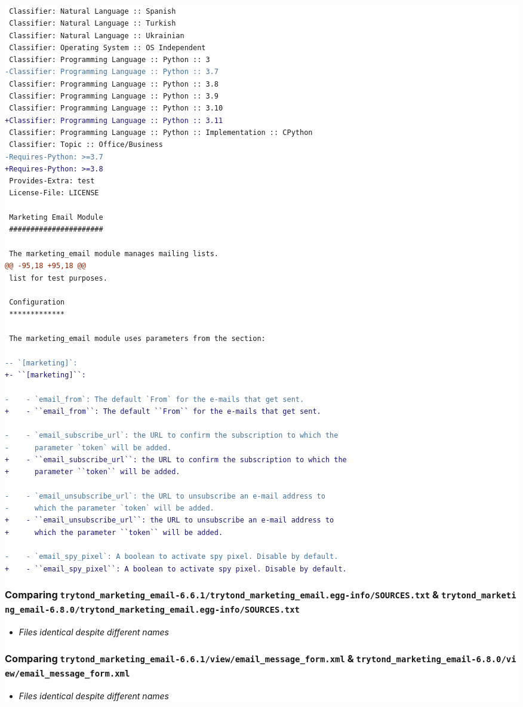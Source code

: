 ```diff
 Classifier: Natural Language :: Spanish
 Classifier: Natural Language :: Turkish
 Classifier: Natural Language :: Ukrainian
 Classifier: Operating System :: OS Independent
 Classifier: Programming Language :: Python :: 3
-Classifier: Programming Language :: Python :: 3.7
 Classifier: Programming Language :: Python :: 3.8
 Classifier: Programming Language :: Python :: 3.9
 Classifier: Programming Language :: Python :: 3.10
+Classifier: Programming Language :: Python :: 3.11
 Classifier: Programming Language :: Python :: Implementation :: CPython
 Classifier: Topic :: Office/Business
-Requires-Python: >=3.7
+Requires-Python: >=3.8
 Provides-Extra: test
 License-File: LICENSE
 
 Marketing Email Module
 ######################
 
 The marketing_email module manages mailing lists.
@@ -95,18 +95,18 @@
 list for test purposes.
 
 Configuration
 *************
 
 The marketing_email module uses parameters from the section:
 
-- `[marketing]`:
+- ``[marketing]``:
 
-    - `email_from`: The default `From` for the e-mails that get sent.
+    - ``email_from``: The default ``From`` for the e-mails that get sent.
 
-    - `email_subscribe_url`: the URL to confirm the subscription to which the
-      parameter `token` will be added.
+    - ``email_subscribe_url``: the URL to confirm the subscription to which the
+      parameter ``token`` will be added.
 
-    - `email_unsubscribe_url`: the URL to unsubscribe an e-mail address to
-      which the parameter `token` will be added.
+    - ``email_unsubscribe_url``: the URL to unsubscribe an e-mail address to
+      which the parameter ``token`` will be added.
 
-    - `email_spy_pixel`: A boolean to activate spy pixel. Disable by default.
+    - ``email_spy_pixel``: A boolean to activate spy pixel. Disable by default.
```

### Comparing `trytond_marketing_email-6.6.1/trytond_marketing_email.egg-info/SOURCES.txt` & `trytond_marketing_email-6.8.0/trytond_marketing_email.egg-info/SOURCES.txt`

 * *Files identical despite different names*

### Comparing `trytond_marketing_email-6.6.1/view/email_message_form.xml` & `trytond_marketing_email-6.8.0/view/email_message_form.xml`

 * *Files identical despite different names*

